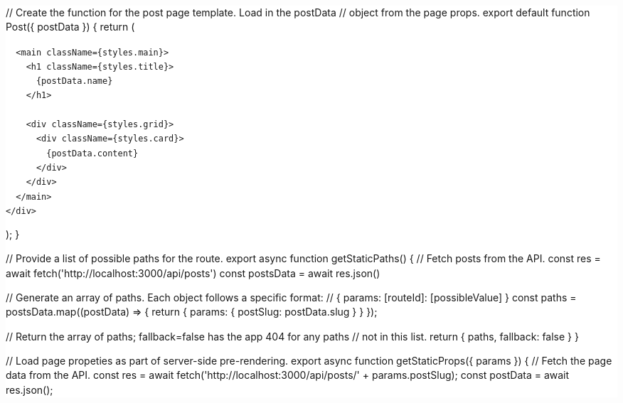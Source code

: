 // Create the function for the post page template. Load in the postData
// object from the page props.
export default function Post({ postData }) {
  return (
    <div className={styles.container}>
      <Head>
        <title>My Next.js Profile Page | {postData.name}</title>
        <meta name="description" content="Generated by create next app" />
        <link rel="icon" href="/favicon.ico" />
      </Head>

      <main className={styles.main}>
        <h1 className={styles.title}>
          {postData.name}
        </h1>

        <div className={styles.grid}>
          <div className={styles.card}>
            {postData.content}
          </div>
        </div>
      </main>
    </div>
  );
}

// Provide a list of possible paths for the route.
export async function getStaticPaths() {
  // Fetch posts from the API.
  const res = await fetch('http://localhost:3000/api/posts')
  const postsData = await res.json()

  // Generate an array of paths. Each object follows a specific format:
  //   { params: [routeId]: [possibleValue] }
  const paths = postsData.map((postData) => {
    return {
      params: {
        postSlug: postData.slug
      }
    }
  });

  // Return the array of paths; fallback=false has the app 404 for any paths
  // not in this list.
  return {
    paths,
    fallback: false
  }
}

// Load page propeties as part of server-side pre-rendering.
export async function getStaticProps({ params }) {
  // Fetch the page data from the API.
  const res = await fetch('http://localhost:3000/api/posts/' + params.postSlug);
  const postData = await res.json();
